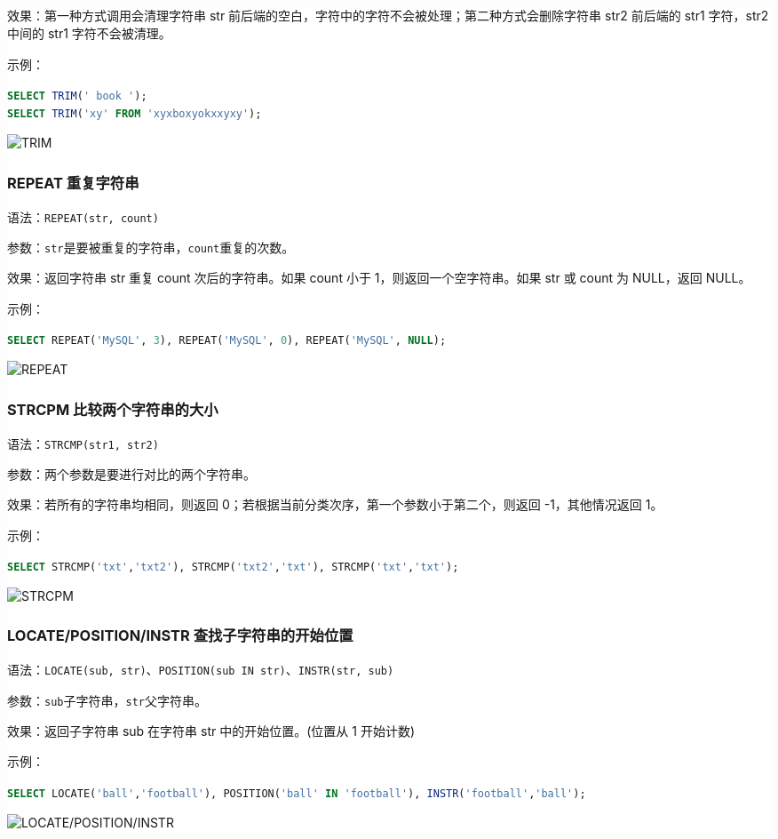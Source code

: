 效果：第一种方式调用会清理字符串 str 前后端的空白，字符中的字符不会被处理；第二种方式会删除字符串 str2 前后端的 str1 字符，str2 中间的 str1 字符不会被清理。

示例：

```sql
SELECT TRIM(' book ');
SELECT TRIM('xy' FROM 'xyxboxyokxxyxy');
```

![TRIM](http://7xkt52.com1.z0.glb.clouddn.com/markdown/1472283212063.png)

### REPEAT 重复字符串

语法：`REPEAT(str, count)`

参数：`str`是要被重复的字符串，`count`重复的次数。

效果：返回字符串 str 重复 count 次后的字符串。如果 count 小于 1，则返回一个空字符串。如果 str 或 count 为 NULL，返回 NULL。

示例：

```sql
SELECT REPEAT('MySQL', 3), REPEAT('MySQL', 0), REPEAT('MySQL', NULL);
```

![REPEAT](http://7xkt52.com1.z0.glb.clouddn.com/markdown/1472284258724.png)

### STRCPM 比较两个字符串的大小

语法：`STRCMP(str1, str2)`

参数：两个参数是要进行对比的两个字符串。

效果：若所有的字符串均相同，则返回 0；若根据当前分类次序，第一个参数小于第二个，则返回 -1，其他情况返回 1。

示例：

```sql
SELECT STRCMP('txt','txt2'), STRCMP('txt2','txt'), STRCMP('txt','txt');
```

![STRCPM](http://7xkt52.com1.z0.glb.clouddn.com/markdown/1472284405104.png)

### LOCATE/POSITION/INSTR 查找子字符串的开始位置

语法：`LOCATE(sub, str)`、`POSITION(sub IN str)`、`INSTR(str, sub)`

参数：`sub`子字符串，`str`父字符串。

效果：返回子字符串 sub 在字符串 str 中的开始位置。(位置从 1 开始计数)

示例：

```sql
SELECT LOCATE('ball','football'), POSITION('ball' IN 'football'), INSTR('football','ball');
```

![LOCATE/POSITION/INSTR](http://7xkt52.com1.z0.glb.clouddn.com/markdown/1472284645441.png)
